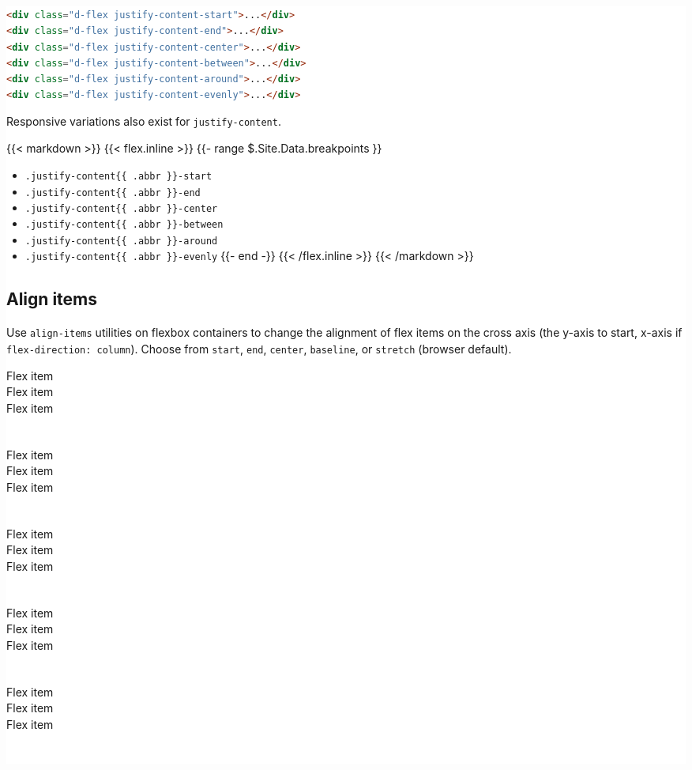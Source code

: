   </div>
</div>

```html
<div class="d-flex justify-content-start">...</div>
<div class="d-flex justify-content-end">...</div>
<div class="d-flex justify-content-center">...</div>
<div class="d-flex justify-content-between">...</div>
<div class="d-flex justify-content-around">...</div>
<div class="d-flex justify-content-evenly">...</div>
```

Responsive variations also exist for `justify-content`.

{{< markdown >}}
{{< flex.inline >}}
{{- range $.Site.Data.breakpoints }}
- `.justify-content{{ .abbr }}-start`
- `.justify-content{{ .abbr }}-end`
- `.justify-content{{ .abbr }}-center`
- `.justify-content{{ .abbr }}-between`
- `.justify-content{{ .abbr }}-around`
- `.justify-content{{ .abbr }}-evenly`
{{- end -}}
{{< /flex.inline >}}
{{< /markdown >}}

## Align items

Use `align-items` utilities on flexbox containers to change the alignment of flex items on the cross axis (the y-axis to start, x-axis if `flex-direction: column`). Choose from `start`, `end`, `center`, `baseline`, or `stretch` (browser default).

<div class="cxd-example cxd-example-flex">
  <div class="d-flex align-items-start mb-medium" style="height: 100px">
    <div class="p-small">Flex item</div>
    <div class="p-small">Flex item</div>
    <div class="p-small">Flex item</div>
  </div>
  <div class="d-flex align-items-end mb-medium" style="height: 100px">
    <div class="p-small">Flex item</div>
    <div class="p-small">Flex item</div>
    <div class="p-small">Flex item</div>
  </div>
  <div class="d-flex align-items-center mb-medium" style="height: 100px">
    <div class="p-small">Flex item</div>
    <div class="p-small">Flex item</div>
    <div class="p-small">Flex item</div>
  </div>
  <div class="d-flex align-items-baseline mb-medium" style="height: 100px">
    <div class="p-small">Flex item</div>
    <div class="p-small">Flex item</div>
    <div class="p-small">Flex item</div>
  </div>
  <div class="d-flex align-items-stretch" style="height: 100px">
    <div class="p-small">Flex item</div>
    <div class="p-small">Flex item</div>
    <div class="p-small">Flex item</div>
  </div>
</div>
